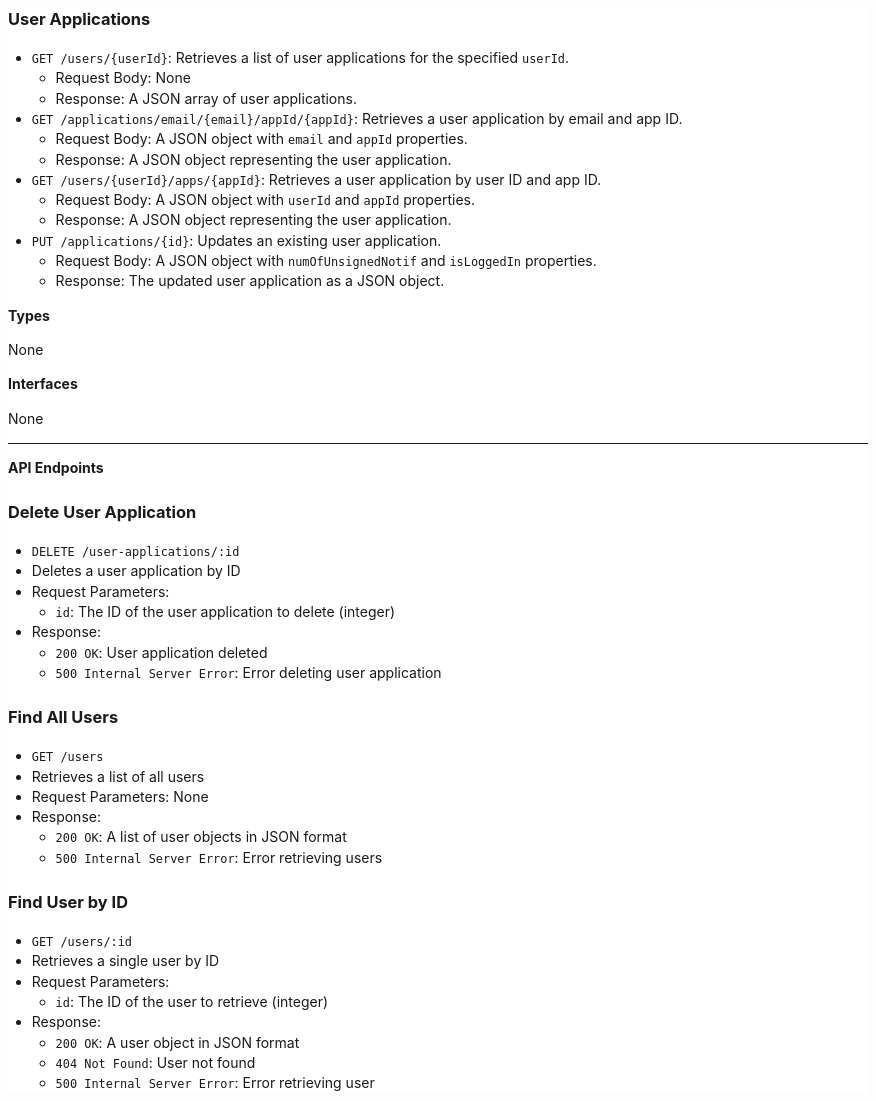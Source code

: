 ### User Applications

* `GET /users/{userId}`: Retrieves a list of user applications for the specified `userId`.
	+ Request Body: None
	+ Response: A JSON array of user applications.
* `GET /applications/email/{email}/appId/{appId}`: Retrieves a user application by email and app ID.
	+ Request Body: A JSON object with `email` and `appId` properties.
	+ Response: A JSON object representing the user application.
* `GET /users/{userId}/apps/{appId}`: Retrieves a user application by user ID and app ID.
	+ Request Body: A JSON object with `userId` and `appId` properties.
	+ Response: A JSON object representing the user application.
* `PUT /applications/{id}`: Updates an existing user application.
	+ Request Body: A JSON object with `numOfUnsignedNotif` and `isLoggedIn` properties.
	+ Response: The updated user application as a JSON object.

**Types**

None

**Interfaces**

None

---



**API Endpoints**

### Delete User Application

* `DELETE /user-applications/:id`
* Deletes a user application by ID
* Request Parameters:
	+ `id`: The ID of the user application to delete (integer)
* Response:
	+ `200 OK`: User application deleted
	+ `500 Internal Server Error`: Error deleting user application

### Find All Users

* `GET /users`
* Retrieves a list of all users
* Request Parameters: None
* Response:
	+ `200 OK`: A list of user objects in JSON format
	+ `500 Internal Server Error`: Error retrieving users

### Find User by ID

* `GET /users/:id`
* Retrieves a single user by ID
* Request Parameters:
	+ `id`: The ID of the user to retrieve (integer)
* Response:
	+ `200 OK`: A user object in JSON format
	+ `404 Not Found`: User not found
	+ `500 Internal Server Error`: Error retrieving user

